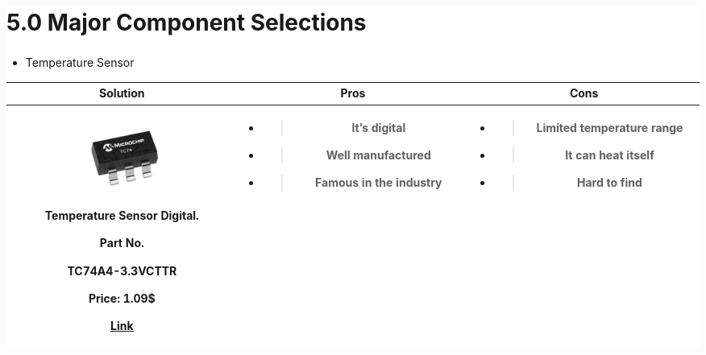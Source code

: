 # **5.0 Major Component Selections**

-   Temperature Sensor

<table>
<colgroup>
<col style="width: 33%" />
<col style="width: 33%" />
<col style="width: 33%" />
</colgroup>
<thead>
<tr class="header">
<th><strong>Solution</strong></th>
<th><strong>Pros</strong></th>
<th><strong>Cons</strong></th>
</tr>
<tr class="odd">
<th><p><img src="images2/image1.png" style="width:50%;height:50%" /></p>
<p>Temperature Sensor Digital.</p>
<p>Part <strong>No.</strong></p>
<p>TC74A4-3.3VCTTR</p>
<p><strong>Price</strong>: 1.09$</p>
<p><a href="https://www.digikey.com/en/products/detail/microchip-technology/TC74A4-3-3VCTTR/443268"><u>Link</u></a></p></th>
<th><ul>
<li><blockquote>
<p>It’s digital</p>
</blockquote></li>
<li><blockquote>
<p>Well manufactured</p>
</blockquote></li>
<li><blockquote>
<p>Famous in the industry</p>
</blockquote></li>
</ul></th>
<th><ul>
<li><blockquote>
<p>Limited temperature range</p>
</blockquote></li>
<li><blockquote>
<p>It can heat itself</p>
</blockquote></li>
<li><blockquote>
<p>Hard to find</p>
</blockquote></li>
</ul></th>
</tr>
<tr class="header">